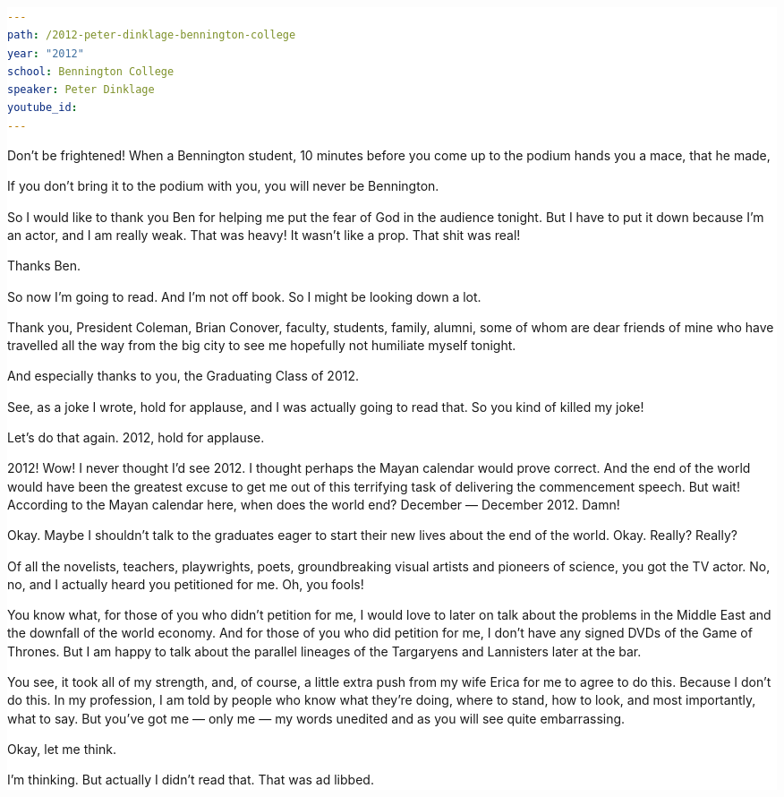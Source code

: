 ```yaml
---
path: /2012-peter-dinklage-bennington-college
year: "2012"
school: Bennington College
speaker: Peter Dinklage
youtube_id: 
---
```


Don’t be frightened! When a Bennington student, 10 minutes before you come up to the podium hands you a mace, that he made,

If you don’t bring it to the podium with you, you will never be Bennington.

So I would like to thank you Ben for helping me put the fear of God in the audience tonight. But I have to put it down because I’m an actor, and I am really weak. That was heavy! It wasn’t like a prop. That shit was real!

Thanks Ben.

So now I’m going to read. And I’m not off book. So I might be looking down a lot.

Thank you, President Coleman, Brian Conover, faculty, students, family, alumni, some of whom are dear friends of mine who have travelled all the way from the big city to see me hopefully not humiliate myself tonight.

And especially thanks to you, the Graduating Class of 2012.

See, as a joke I wrote, hold for applause, and I was actually going to read that. So you kind of killed my joke!

Let’s do that again. 2012, hold for applause.

2012! Wow! I never thought I’d see 2012. I thought perhaps the Mayan calendar would prove correct. And the end of the world would have been the greatest excuse to get me out of this terrifying task of delivering the commencement speech. But wait! According to the Mayan calendar here, when does the world end? December — December 2012. Damn!

Okay. Maybe I shouldn’t talk to the graduates eager to start their new lives about the end of the world. Okay. Really? Really?

Of all the novelists, teachers, playwrights, poets, groundbreaking visual artists and pioneers of science, you got the TV actor. No, no, and I actually heard you petitioned for me. Oh, you fools!

You know what, for those of you who didn’t petition for me, I would love to later on talk about the problems in the Middle East and the downfall of the world economy. And for those of you who did petition for me, I don’t have any signed DVDs of the Game of Thrones. But I am happy to talk about the parallel lineages of the Targaryens and Lannisters later at the bar.

You see, it took all of my strength, and, of course, a little extra push from my wife Erica for me to agree to do this. Because I don’t do this. In my profession, I am told by people who know what they’re doing, where to stand, how to look, and most importantly, what to say. But you’ve got me — only me — my words unedited and as you will see quite embarrassing.

Okay, let me think.

I’m thinking. But actually I didn’t read that. That was ad libbed.
